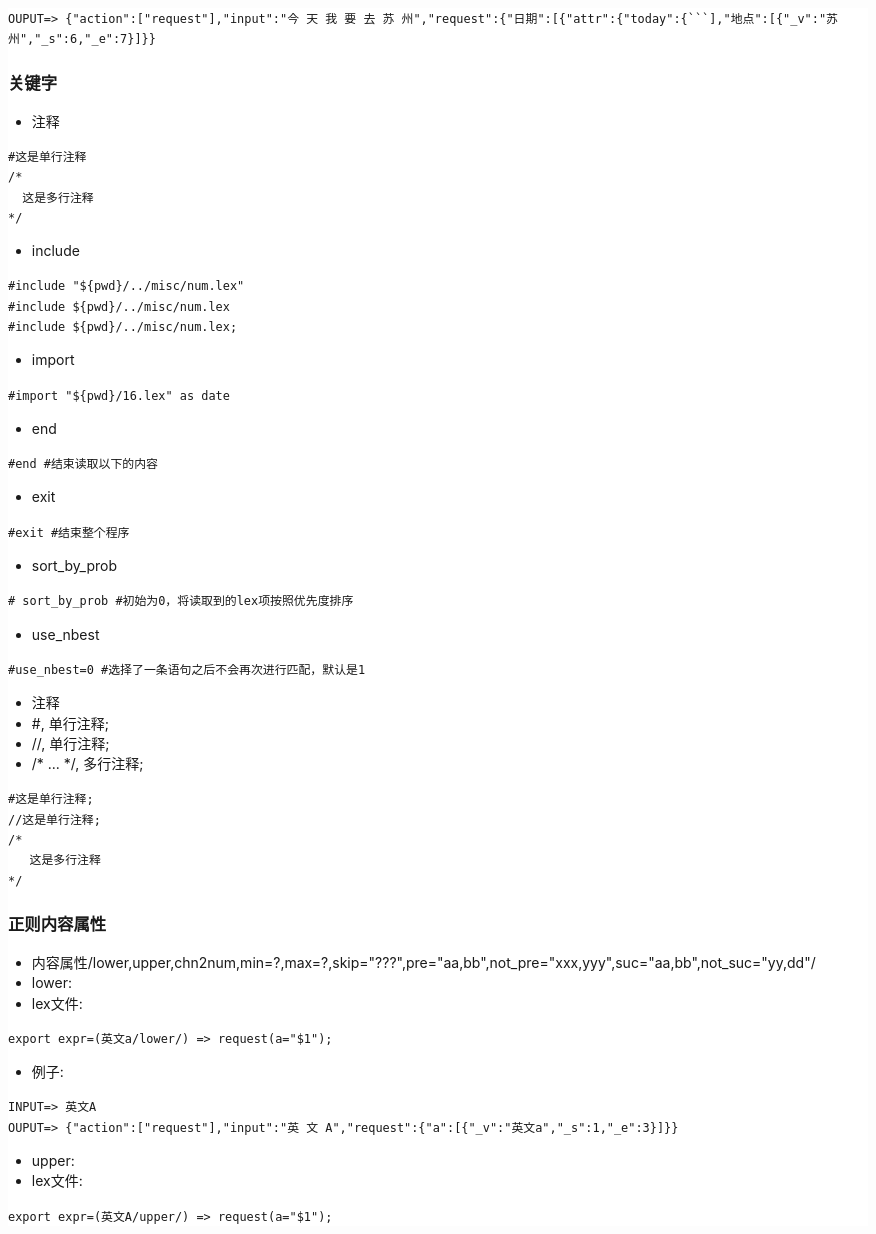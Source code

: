 ```
OUPUT=> {"action":["request"],"input":"今 天 我 要 去 苏 州","request":{"日期":[{"attr":{"today":{```],"地点":[{"_v":"苏州","_s":6,"_e":7}]}}
```
### 关键字
* 注释
```
#这是单行注释
/*
  这是多行注释
*/
```
* include
```
#include "${pwd}/../misc/num.lex"
#include ${pwd}/../misc/num.lex
#include ${pwd}/../misc/num.lex;
```
* import
```
#import "${pwd}/16.lex" as date
```
* end
```
#end #结束读取以下的内容
```
* exit
```
#exit #结束整个程序
```
* sort_by_prob 
```
# sort_by_prob #初始为0，将读取到的lex项按照优先度排序
```
* use_nbest
```
#use_nbest=0 #选择了一条语句之后不会再次进行匹配，默认是1
```
* 注释
 * #, 单行注释;
 * //, 单行注释;
 * /* ... */, 多行注释;
```
#这是单行注释;
//这是单行注释;
/*
   这是多行注释
*/
```
### 正则内容属性
* 内容属性/lower,upper,chn2num,min=?,max=?,skip="???",pre="aa,bb",not_pre="xxx,yyy",suc="aa,bb",not_suc="yy,dd"/
* lower:
 * lex文件:
```
export expr=(英文a/lower/) => request(a="$1");
```
 * 例子:
```
INPUT=> 英文A
OUPUT=> {"action":["request"],"input":"英 文 A","request":{"a":[{"_v":"英文a","_s":1,"_e":3}]}}
```
* upper:
 * lex文件:
```
export expr=(英文A/upper/) => request(a="$1");
```